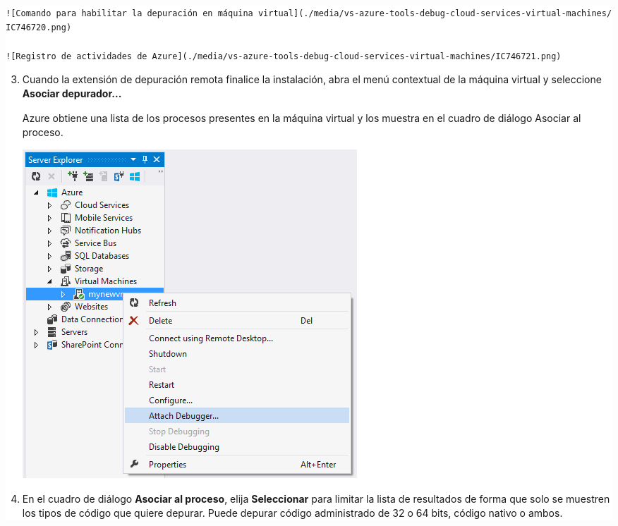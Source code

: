     ![Comando para habilitar la depuración en máquina virtual](./media/vs-azure-tools-debug-cloud-services-virtual-machines/IC746720.png)

    ![Registro de actividades de Azure](./media/vs-azure-tools-debug-cloud-services-virtual-machines/IC746721.png)
3. Cuando la extensión de depuración remota finalice la instalación, abra el menú contextual de la máquina virtual y seleccione **Asociar depurador...**

    Azure obtiene una lista de los procesos presentes en la máquina virtual y los muestra en el cuadro de diálogo Asociar al proceso.

    ![Comando Asociar depurador](./media/vs-azure-tools-debug-cloud-services-virtual-machines/IC746722.png)
4. En el cuadro de diálogo **Asociar al proceso**, elija **Seleccionar** para limitar la lista de resultados de forma que solo se muestren los tipos de código que quiere depurar. Puede depurar código administrado de 32 o 64 bits, código nativo o ambos.